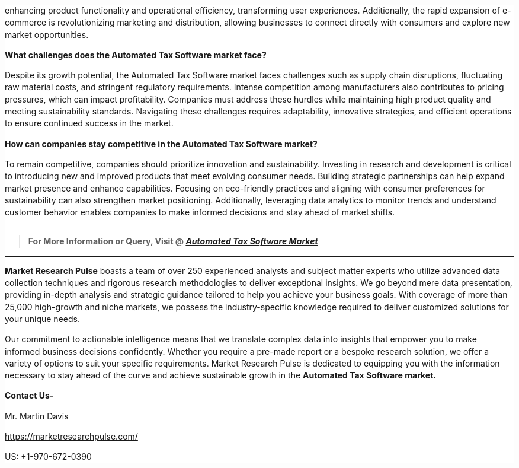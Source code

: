 enhancing product functionality and operational efficiency, transforming user experiences. Additionally, the rapid expansion of e-commerce is revolutionizing marketing and distribution, allowing businesses to connect directly with consumers and explore new market opportunities.</p><p><strong>What challenges does the Automated Tax Software market face?</strong></p><p>Despite its growth potential, the Automated Tax Software market faces challenges such as supply chain disruptions, fluctuating raw material costs, and stringent regulatory requirements. Intense competition among manufacturers also contributes to pricing pressures, which can impact profitability. Companies must address these hurdles while maintaining high product quality and meeting sustainability standards. Navigating these challenges requires adaptability, innovative strategies, and efficient operations to ensure continued success in the market.</p><p><strong>How can companies stay competitive in the Automated Tax Software market?</strong></p><p>To remain competitive, companies should prioritize innovation and sustainability. Investing in research and development is critical to introducing new and improved products that meet evolving consumer needs. Building strategic partnerships can help expand market presence and enhance capabilities. Focusing on eco-friendly practices and aligning with consumer preferences for sustainability can also strengthen market positioning. Additionally, leveraging data analytics to monitor trends and understand customer behavior enables companies to make informed decisions and stay ahead of market shifts.</p><hr /><blockquote><p><strong>For More Information or Query, Visit @&nbsp;<em><a href="https://marketresearchpulse.com/report/107260/automated-tax-software-market?utm_source=Linkedin&utm_medium=0116">Automated Tax Software Market</a></em></strong></p></blockquote><hr /><p><strong>Market Research Pulse</strong> boasts a team of over 250 experienced analysts and subject matter experts who utilize advanced data collection techniques and rigorous research methodologies to deliver exceptional insights. We go beyond mere data presentation, providing in-depth analysis and strategic guidance tailored to help you achieve your business goals. With coverage of more than 25,000 high-growth and niche markets, we possess the industry-specific knowledge required to deliver customized solutions for your unique needs.</p><p>Our commitment to actionable intelligence means that we translate complex data into insights that empower you to make informed business decisions confidently. Whether you require a pre-made report or a bespoke research solution, we offer a variety of options to suit your specific requirements. Market Research Pulse is dedicated to equipping you with the information necessary to stay ahead of the curve and achieve sustainable growth in the <strong>Automated Tax Software market.</strong></p><p><strong>Contact Us-</strong></p><p>Mr. Martin Davis</p><p>https://marketresearchpulse.com/</p><p>US: +1-970-672-0390</p>
